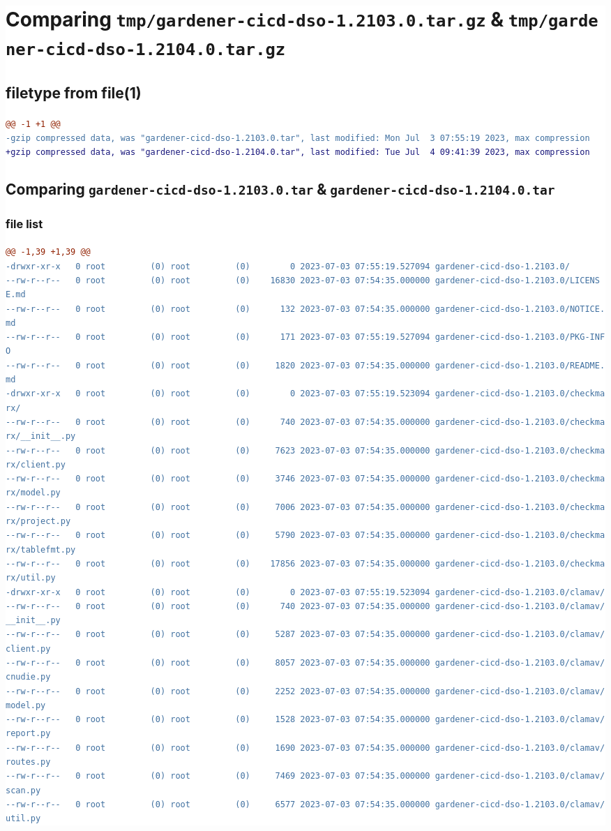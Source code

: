 # Comparing `tmp/gardener-cicd-dso-1.2103.0.tar.gz` & `tmp/gardener-cicd-dso-1.2104.0.tar.gz`

## filetype from file(1)

```diff
@@ -1 +1 @@
-gzip compressed data, was "gardener-cicd-dso-1.2103.0.tar", last modified: Mon Jul  3 07:55:19 2023, max compression
+gzip compressed data, was "gardener-cicd-dso-1.2104.0.tar", last modified: Tue Jul  4 09:41:39 2023, max compression
```

## Comparing `gardener-cicd-dso-1.2103.0.tar` & `gardener-cicd-dso-1.2104.0.tar`

### file list

```diff
@@ -1,39 +1,39 @@
-drwxr-xr-x   0 root         (0) root         (0)        0 2023-07-03 07:55:19.527094 gardener-cicd-dso-1.2103.0/
--rw-r--r--   0 root         (0) root         (0)    16830 2023-07-03 07:54:35.000000 gardener-cicd-dso-1.2103.0/LICENSE.md
--rw-r--r--   0 root         (0) root         (0)      132 2023-07-03 07:54:35.000000 gardener-cicd-dso-1.2103.0/NOTICE.md
--rw-r--r--   0 root         (0) root         (0)      171 2023-07-03 07:55:19.527094 gardener-cicd-dso-1.2103.0/PKG-INFO
--rw-r--r--   0 root         (0) root         (0)     1820 2023-07-03 07:54:35.000000 gardener-cicd-dso-1.2103.0/README.md
-drwxr-xr-x   0 root         (0) root         (0)        0 2023-07-03 07:55:19.523094 gardener-cicd-dso-1.2103.0/checkmarx/
--rw-r--r--   0 root         (0) root         (0)      740 2023-07-03 07:54:35.000000 gardener-cicd-dso-1.2103.0/checkmarx/__init__.py
--rw-r--r--   0 root         (0) root         (0)     7623 2023-07-03 07:54:35.000000 gardener-cicd-dso-1.2103.0/checkmarx/client.py
--rw-r--r--   0 root         (0) root         (0)     3746 2023-07-03 07:54:35.000000 gardener-cicd-dso-1.2103.0/checkmarx/model.py
--rw-r--r--   0 root         (0) root         (0)     7006 2023-07-03 07:54:35.000000 gardener-cicd-dso-1.2103.0/checkmarx/project.py
--rw-r--r--   0 root         (0) root         (0)     5790 2023-07-03 07:54:35.000000 gardener-cicd-dso-1.2103.0/checkmarx/tablefmt.py
--rw-r--r--   0 root         (0) root         (0)    17856 2023-07-03 07:54:35.000000 gardener-cicd-dso-1.2103.0/checkmarx/util.py
-drwxr-xr-x   0 root         (0) root         (0)        0 2023-07-03 07:55:19.523094 gardener-cicd-dso-1.2103.0/clamav/
--rw-r--r--   0 root         (0) root         (0)      740 2023-07-03 07:54:35.000000 gardener-cicd-dso-1.2103.0/clamav/__init__.py
--rw-r--r--   0 root         (0) root         (0)     5287 2023-07-03 07:54:35.000000 gardener-cicd-dso-1.2103.0/clamav/client.py
--rw-r--r--   0 root         (0) root         (0)     8057 2023-07-03 07:54:35.000000 gardener-cicd-dso-1.2103.0/clamav/cnudie.py
--rw-r--r--   0 root         (0) root         (0)     2252 2023-07-03 07:54:35.000000 gardener-cicd-dso-1.2103.0/clamav/model.py
--rw-r--r--   0 root         (0) root         (0)     1528 2023-07-03 07:54:35.000000 gardener-cicd-dso-1.2103.0/clamav/report.py
--rw-r--r--   0 root         (0) root         (0)     1690 2023-07-03 07:54:35.000000 gardener-cicd-dso-1.2103.0/clamav/routes.py
--rw-r--r--   0 root         (0) root         (0)     7469 2023-07-03 07:54:35.000000 gardener-cicd-dso-1.2103.0/clamav/scan.py
--rw-r--r--   0 root         (0) root         (0)     6577 2023-07-03 07:54:35.000000 gardener-cicd-dso-1.2103.0/clamav/util.py
```